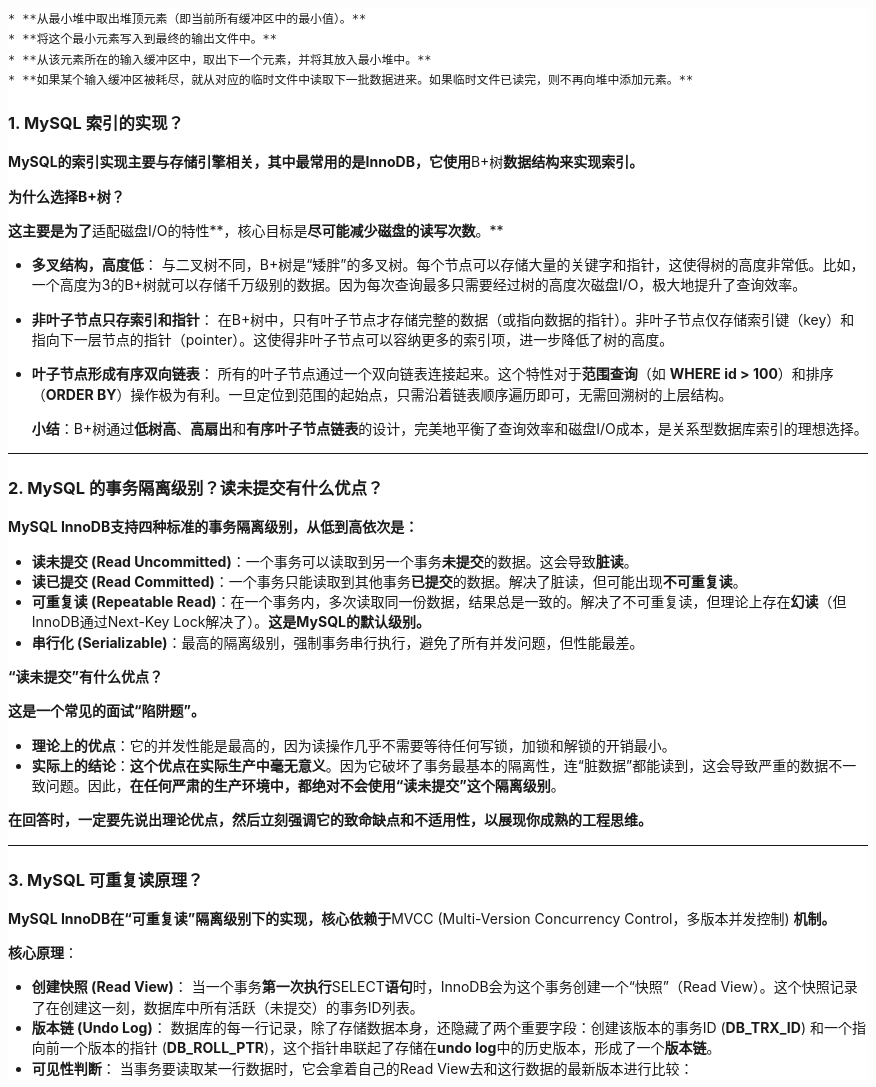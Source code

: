     * **从最小堆中取出堆顶元素（即当前所有缓冲区中的最小值）。**
    * **将这个最小元素写入到最终的输出文件中。**
    * **从该元素所在的输入缓冲区中，取出下一个元素，并将其放入最小堆中。**
    * **如果某个输入缓冲区被耗尽，就从对应的临时文件中读取下一批数据进来。如果临时文件已读完，则不再向堆中添加元素。**



### **1. MySQL 索引的实现？**

**MySQL的索引实现主要与存储引擎相关，其中最常用的是InnoDB，它使用**B+树**数据结构来实现索引。**

**为什么选择B+树？**

  **这主要是为了**适配磁盘I/O的特性**，核心目标是**尽可能减少磁盘的读写次数**。**

* **多叉结构，高度低**：
  与二叉树不同，B+树是“矮胖”的多叉树。每个节点可以存储大量的关键字和指针，这使得树的高度非常低。比如，一个高度为3的B+树就可以存储千万级别的数据。因为每次查询最多只需要经过树的高度次磁盘I/O，极大地提升了查询效率。
* **非叶子节点只存索引和指针**：
  在B+树中，只有叶子节点才存储完整的数据（或指向数据的指针）。非叶子节点仅存储索引键（key）和指向下一层节点的指针（pointer）。这使得非叶子节点可以容纳更多的索引项，进一步降低了树的高度。
* **叶子节点形成有序双向链表**：
  所有的叶子节点通过一个双向链表连接起来。这个特性对于**范围查询**（如 **WHERE id > 100**）和排序（**ORDER BY**）操作极为有利。一旦定位到范围的起始点，只需沿着链表顺序遍历即可，无需回溯树的上层结构。

  **小结**：B+树通过**低树高**、**高扇出**和**有序叶子节点链表**的设计，完美地平衡了查询效率和磁盘I/O成本，是关系型数据库索引的理想选择。

---

### 2. MySQL 的事务隔离级别？读未提交有什么优点？

**MySQL InnoDB支持四种标准的事务隔离级别，从低到高依次是：**

* **读未提交 (Read Uncommitted)**：一个事务可以读取到另一个事务**未提交**的数据。这会导致**脏读**。
* **读已提交 (Read Committed)**：一个事务只能读取到其他事务**已提交**的数据。解决了脏读，但可能出现**不可重复读**。
* **可重复读 (Repeatable Read)**：在一个事务内，多次读取同一份数据，结果总是一致的。解决了不可重复读，但理论上存在**幻读**（但InnoDB通过Next-Key Lock解决了）。**这是MySQL的默认级别。**
* **串行化 (Serializable)**：最高的隔离级别，强制事务串行执行，避免了所有并发问题，但性能最差。

**“读未提交”有什么优点？**

**这是一个常见的面试“陷阱题”。**

* **理论上的优点**：它的并发性能是最高的，因为读操作几乎不需要等待任何写锁，加锁和解锁的开销最小。
* **实际上的结论**：**这个优点在实际生产中毫无意义**。因为它破坏了事务最基本的隔离性，连“脏数据”都能读到，这会导致严重的数据不一致问题。因此，**在任何严肃的生产环境中，都绝对不会使用“读未提交”这个隔离级别**。

**在回答时，一定要先说出理论优点，然后立刻强调它的致命缺点和不适用性，以展现你成熟的工程思维。**

---

### 3. MySQL 可重复读原理？

**MySQL InnoDB在“可重复读”隔离级别下的实现，核心依赖于**MVCC (Multi-Version Concurrency Control，多版本并发控制) **机制。**

 **核心原理**：

* **创建快照 (Read View)**：
  当一个事务**第一次执行**SELECT**语句**时，InnoDB会为这个事务创建一个“快照”（Read View）。这个快照记录了在创建这一刻，数据库中所有活跃（未提交）的事务ID列表。
* **版本链 (Undo Log)**：
  数据库的每一行记录，除了存储数据本身，还隐藏了两个重要字段：创建该版本的事务ID (**DB_TRX_ID**) 和一个指向前一个版本的指针 (**DB_ROLL_PTR**)，这个指针串联起了存储在**undo log**中的历史版本，形成了一个**版本链**。
* **可见性判断**：
  当事务要读取某一行数据时，它会拿着自己的Read View去和这行数据的最新版本进行比较：
